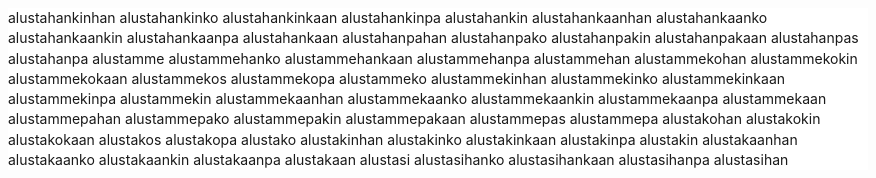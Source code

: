 alustahankinhan
alustahankinko
alustahankinkaan
alustahankinpa
alustahankin
alustahankaanhan
alustahankaanko
alustahankaankin
alustahankaanpa
alustahankaan
alustahanpahan
alustahanpako
alustahanpakin
alustahanpakaan
alustahanpas
alustahanpa
alustamme
alustammehanko
alustammehankaan
alustammehanpa
alustammehan
alustammekohan
alustammekokin
alustammekokaan
alustammekos
alustammekopa
alustammeko
alustammekinhan
alustammekinko
alustammekinkaan
alustammekinpa
alustammekin
alustammekaanhan
alustammekaanko
alustammekaankin
alustammekaanpa
alustammekaan
alustammepahan
alustammepako
alustammepakin
alustammepakaan
alustammepas
alustammepa
alustakohan
alustakokin
alustakokaan
alustakos
alustakopa
alustako
alustakinhan
alustakinko
alustakinkaan
alustakinpa
alustakin
alustakaanhan
alustakaanko
alustakaankin
alustakaanpa
alustakaan
alustasi
alustasihanko
alustasihankaan
alustasihanpa
alustasihan